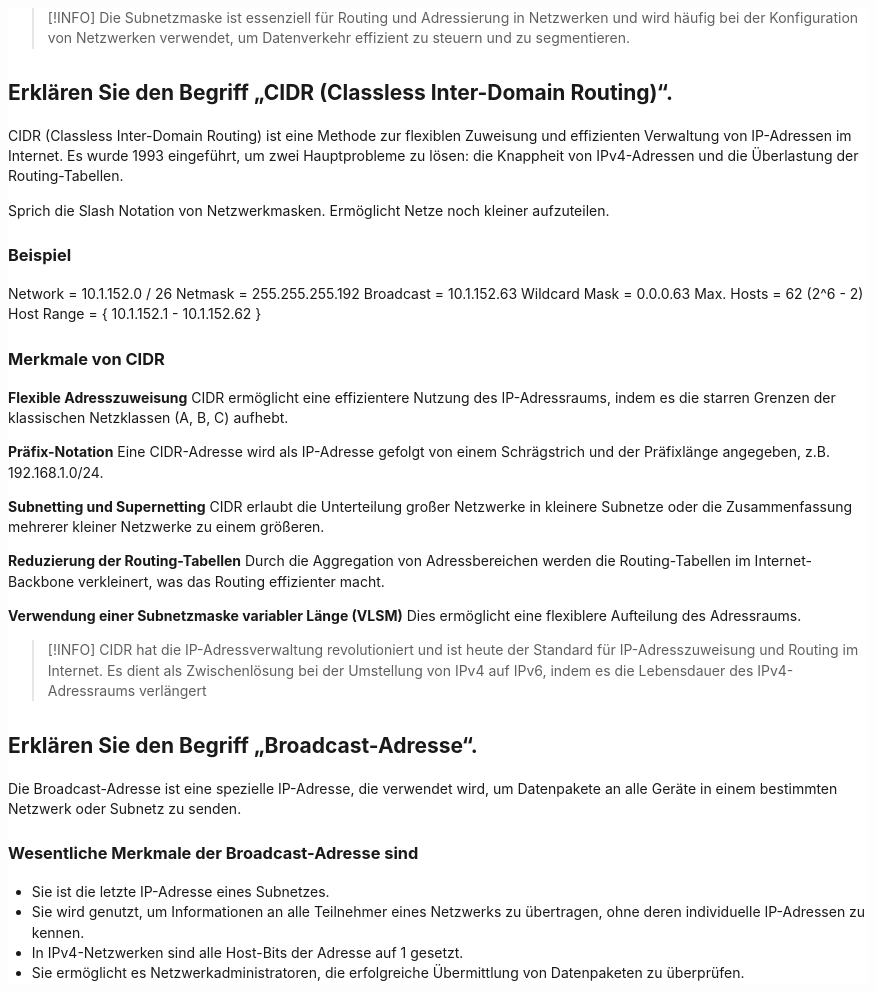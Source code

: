 > [!INFO] Die Subnetzmaske ist essenziell für Routing und Adressierung in Netzwerken und wird häufig bei der Konfiguration von Netzwerken verwendet, um Datenverkehr effizient zu steuern und zu segmentieren.

## **Erklären Sie den Begriff „CIDR (Classless Inter-Domain Routing)“.**

CIDR (Classless Inter-Domain Routing) ist eine Methode zur flexiblen Zuweisung und effizienten Verwaltung von IP-Adressen im Internet. Es wurde 1993 eingeführt, um zwei Hauptprobleme zu lösen: die Knappheit von IPv4-Adressen und die Überlastung der Routing-Tabellen.

Sprich die Slash Notation von Netzwerkmasken. Ermöglicht Netze noch kleiner aufzuteilen.

### Beispiel
Network        = 10.1.152.0 / 26
Netmask        = 255.255.255.192
Broadcast      = 10.1.152.63
Wildcard Mask  = 0.0.0.63
Max. Hosts     = 62   (2^6 - 2)
Host Range     = { 10.1.152.1 - 10.1.152.62 }

### Merkmale von CIDR

**Flexible Adresszuweisung**
CIDR ermöglicht eine effizientere Nutzung des IP-Adressraums, indem es die starren Grenzen der klassischen Netzklassen (A, B, C) aufhebt. 

**Präfix-Notation**
Eine CIDR-Adresse wird als IP-Adresse gefolgt von einem Schrägstrich und der Präfixlänge angegeben, z.B. 192.168.1.0/24. 

**Subnetting und Supernetting**
CIDR erlaubt die Unterteilung großer Netzwerke in kleinere Subnetze oder die Zusammenfassung mehrerer kleiner Netzwerke zu einem größeren. 

**Reduzierung der Routing-Tabellen**
Durch die Aggregation von Adressbereichen werden die Routing-Tabellen im Internet-Backbone verkleinert, was das Routing effizienter macht. 

**Verwendung einer Subnetzmaske variabler Länge (VLSM)**
Dies ermöglicht eine flexiblere Aufteilung des Adressraums.

> [!INFO] CIDR hat die IP-Adressverwaltung revolutioniert und ist heute der Standard für IP-Adresszuweisung und Routing im Internet. Es dient als Zwischenlösung bei der Umstellung von IPv4 auf IPv6, indem es die Lebensdauer des IPv4-Adressraums verlängert

## **Erklären Sie den Begriff „Broadcast-Adresse“.**

Die Broadcast-Adresse ist eine spezielle IP-Adresse, die verwendet wird, um Datenpakete an alle Geräte in einem bestimmten Netzwerk oder Subnetz zu senden.

### Wesentliche Merkmale der Broadcast-Adresse sind

- Sie ist die letzte IP-Adresse eines Subnetzes.
- Sie wird genutzt, um Informationen an alle Teilnehmer eines Netzwerks zu übertragen, ohne deren individuelle IP-Adressen zu kennen.
- In IPv4-Netzwerken sind alle Host-Bits der Adresse auf 1 gesetzt.
- Sie ermöglicht es Netzwerkadministratoren, die erfolgreiche Übermittlung von Datenpaketen zu überprüfen.
